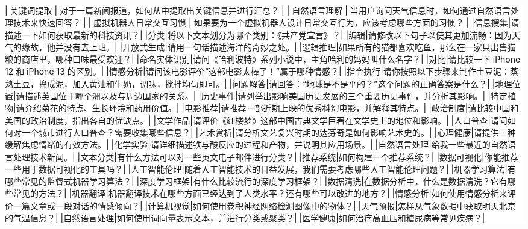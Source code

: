 | 关键词提取              | 对于一篇新闻报道，如何从中提取出关键信息并进行汇总？                                                                                                                                                                                                                                                                                                                                                                                                                                                                                                                                                                                                                                                                                                                                                                      |
| 自然语言理解            | 当用户询问天气信息时，如何通过自然语言处理技术来快速回答？                                                                                                                                                                                                                                                                                                                                                                                                                                                                                                                                                                                                                                                                                                                                                              |
| 虚拟机器人日常交互习惯 | 如果要为一个虚拟机器人设计日常交互行为，应该考虑哪些方面的习惯？                                                                                                                                                                                                                                                                                                                                                                                                                                                                                                                                                                                                                                                                                                                                                        |
|信息搜集|请描述一下如何获取最新的科技资讯？|
|分类|将以下文本划分为哪个类别：《共产党宣言》？|
|编辑|请修改以下句子以使其更加流畅：因为天气的缘故，他并没有去上班。|
|开放式生成|请用一句话描述海洋的奇妙之处。|
|逻辑推理|如果所有的猫都喜欢吃鱼，那么在一家只出售猫粮的商店里，哪种口味最受欢迎？|
|命名实体识别|请问《哈利波特》系列小说中，主角哈利的妈妈叫什么名字？|
|对比|请比较一下 iPhone 12 和 iPhone 13 的区别。|
|情感分析|请问该电影评价“这部电影太棒了！”属于哪种情感？|
|指令执行|请你按照以下步骤来制作土豆泥：蒸熟土豆，捣成泥，加入黄油和牛奶，调味，搅拌均匀即可。|
|问题解答|请回答：“地球是不是平的？”这个问题的正确答案是什么？|
|地理位置|请描述英国位于哪个洲以及与周边国家的关系。|
|历史事件|请列举出影响美国历史发展的三个重要历史事件，并分析其影响。|
|特定植物|请介绍菊花的特点、生长环境和药用价值。|
|电影推荐|请推荐一部近期上映的优秀科幻电影，并解释其特点。|
|政治制度|请比较中国和美国的政治制度，指出各自的优缺点。|
|文学作品|请评价《红楼梦》这部中国古典文学巨著在文学史上的地位和影响。|
|人口普查|请问如何对一个城市进行人口普查？需要收集哪些信息？|
|艺术赏析|请分析文艺复兴时期的达芬奇是如何影响艺术史的。|
|心理健康|请提供三种缓解焦虑情绪的有效方法。|
|化学实验|请详细描述铁与酸反应的过程和产物，并说明其应用场景。|
|自然语言处理|给我一些最近的自然语言处理技术新闻。|
|文本分类|有什么方法可以对一些英文电子邮件进行分类？|
|推荐系统|如何构建一个推荐系统？|
|数据可视化|你能推荐一些用于数据可视化的工具吗？|
|人工智能伦理|随着人工智能技术的日益发展，我们需要考虑哪些人工智能伦理问题？|
|机器学习算法|有哪些常见的监督式机器学习算法？|
|深度学习框架|有什么比较流行的深度学习框架？|
|数据清洗|在数据分析中，什么是数据清洗？它有哪些常见的方法？|
|机器翻译|机器翻译技术在哪些方面已经达到了人类水平？还有哪些可以改进的地方？|
|情感分析|如何使用情感分析来评价一篇文章或一段对话的情感倾向？|
|计算机视觉|如何使用卷积神经网络检测图像中的物体？|
|天气预报|怎样从气象数据中获取明天北京的气温信息？|
|自然语言处理|如何使用词向量表示文本，并进行分类或聚类？|
|医学健康|如何治疗高血压和糖尿病等常见疾病？|